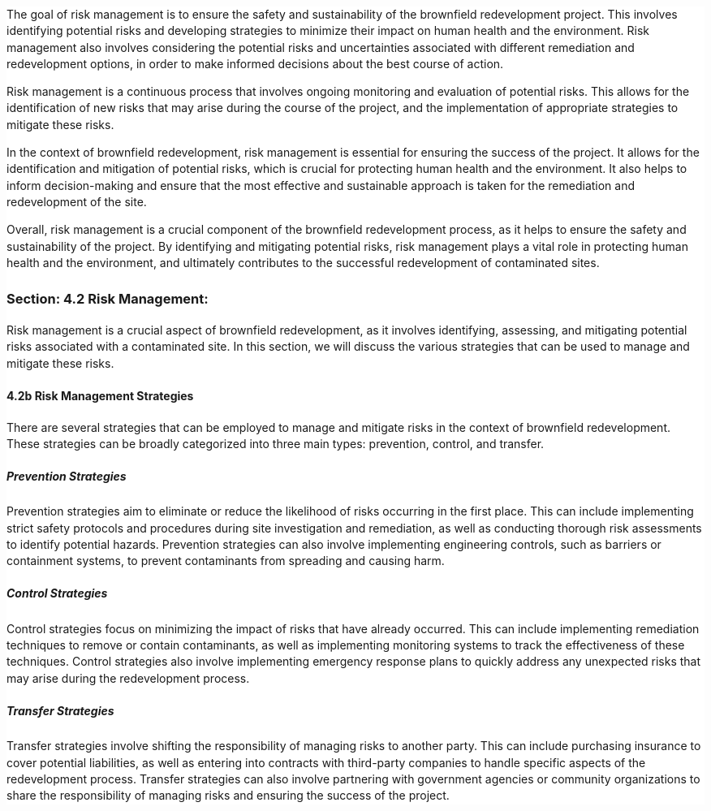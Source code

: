 The goal of risk management is to ensure the safety and sustainability of the brownfield redevelopment project. This involves identifying potential risks and developing strategies to minimize their impact on human health and the environment. Risk management also involves considering the potential risks and uncertainties associated with different remediation and redevelopment options, in order to make informed decisions about the best course of action.

Risk management is a continuous process that involves ongoing monitoring and evaluation of potential risks. This allows for the identification of new risks that may arise during the course of the project, and the implementation of appropriate strategies to mitigate these risks.

In the context of brownfield redevelopment, risk management is essential for ensuring the success of the project. It allows for the identification and mitigation of potential risks, which is crucial for protecting human health and the environment. It also helps to inform decision-making and ensure that the most effective and sustainable approach is taken for the remediation and redevelopment of the site.

Overall, risk management is a crucial component of the brownfield redevelopment process, as it helps to ensure the safety and sustainability of the project. By identifying and mitigating potential risks, risk management plays a vital role in protecting human health and the environment, and ultimately contributes to the successful redevelopment of contaminated sites.


### Section: 4.2 Risk Management:

Risk management is a crucial aspect of brownfield redevelopment, as it involves identifying, assessing, and mitigating potential risks associated with a contaminated site. In this section, we will discuss the various strategies that can be used to manage and mitigate these risks.

#### 4.2b Risk Management Strategies

There are several strategies that can be employed to manage and mitigate risks in the context of brownfield redevelopment. These strategies can be broadly categorized into three main types: prevention, control, and transfer.

##### Prevention Strategies

Prevention strategies aim to eliminate or reduce the likelihood of risks occurring in the first place. This can include implementing strict safety protocols and procedures during site investigation and remediation, as well as conducting thorough risk assessments to identify potential hazards. Prevention strategies can also involve implementing engineering controls, such as barriers or containment systems, to prevent contaminants from spreading and causing harm.

##### Control Strategies

Control strategies focus on minimizing the impact of risks that have already occurred. This can include implementing remediation techniques to remove or contain contaminants, as well as implementing monitoring systems to track the effectiveness of these techniques. Control strategies also involve implementing emergency response plans to quickly address any unexpected risks that may arise during the redevelopment process.

##### Transfer Strategies

Transfer strategies involve shifting the responsibility of managing risks to another party. This can include purchasing insurance to cover potential liabilities, as well as entering into contracts with third-party companies to handle specific aspects of the redevelopment process. Transfer strategies can also involve partnering with government agencies or community organizations to share the responsibility of managing risks and ensuring the success of the project.
